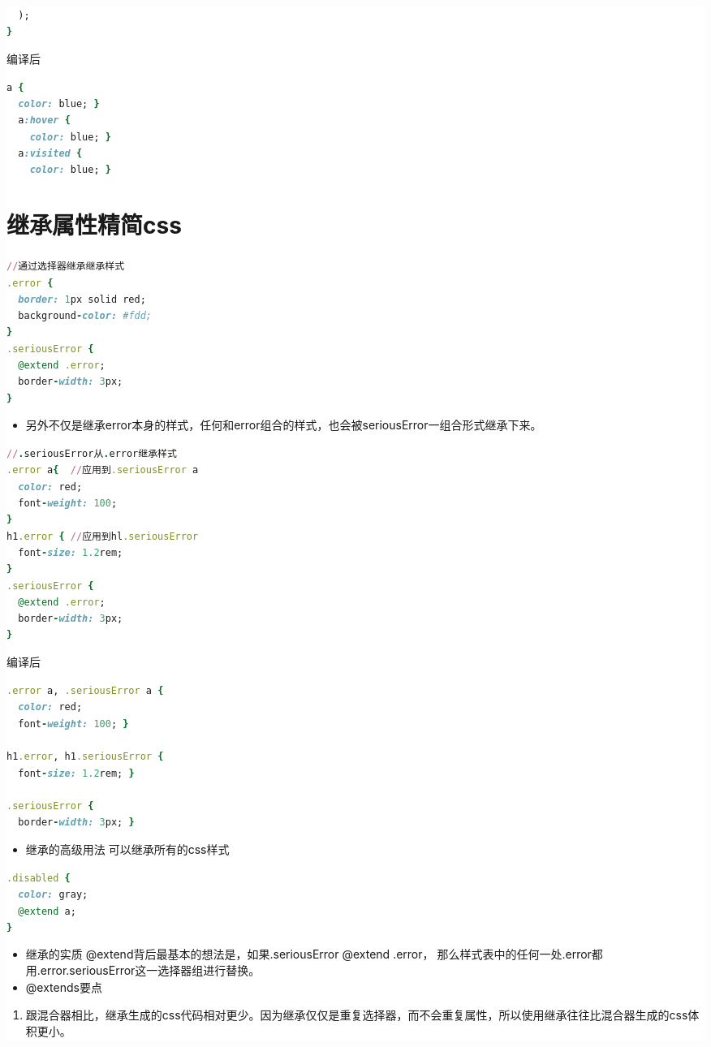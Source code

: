 ```ruby
  );
}
```
编译后
```ruby
a {
  color: blue; }
  a:hover {
    color: blue; }
  a:visited {
    color: blue; }
```

# 继承属性精简css
```ruby
//通过选择器继承继承样式
.error {
  border: 1px solid red;
  background-color: #fdd;
}
.seriousError {
  @extend .error;
  border-width: 3px;
}
```
- 另外不仅是继承error本身的样式，任何和error组合的样式，也会被seriousError一组合形式继承下来。
```ruby
//.seriousError从.error继承样式
.error a{  //应用到.seriousError a
  color: red;
  font-weight: 100;
}
h1.error { //应用到hl.seriousError
  font-size: 1.2rem;
}
.seriousError {
  @extend .error;
  border-width: 3px;
}
```
编译后
```ruby
.error a, .seriousError a {
  color: red;
  font-weight: 100; }

h1.error, h1.seriousError {
  font-size: 1.2rem; }

.seriousError {
  border-width: 3px; }
```
- 继承的高级用法
可以继承所有的css样式
```ruby
.disabled {
  color: gray;
  @extend a;
}
```
- 继承的实质
@extend背后最基本的想法是，如果.seriousError @extend .error， 那么样式表中的任何一处.error都用.error.seriousError这一选择器组进行替换。
- @extends要点
1. 跟混合器相比，继承生成的css代码相对更少。因为继承仅仅是重复选择器，而不会重复属性，所以使用继承往往比混合器生成的css体积更小。
